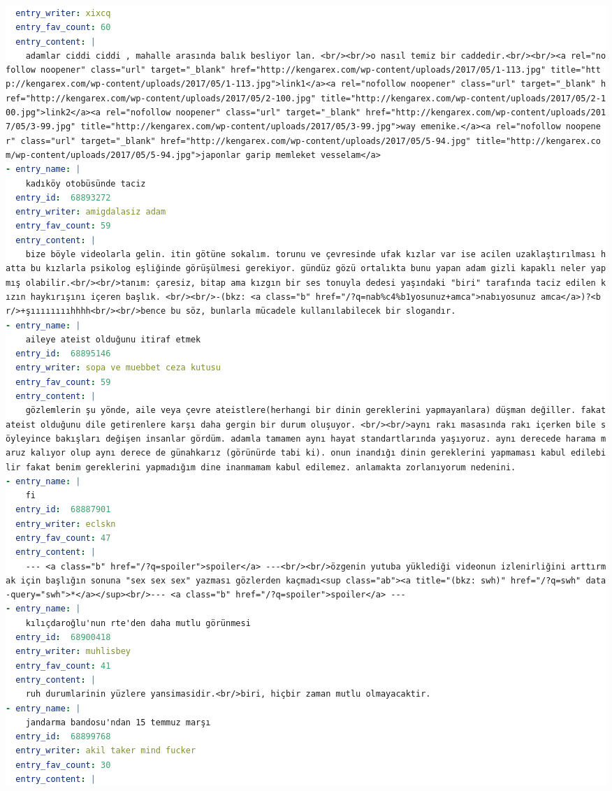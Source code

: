 ```yaml
  entry_writer: xixcq
  entry_fav_count: 60
  entry_content: |
    adamlar ciddi ciddi , mahalle arasında balık besliyor lan. <br/><br/>o nasıl temiz bir caddedir.<br/><br/><a rel="nofollow noopener" class="url" target="_blank" href="http://kengarex.com/wp-content/uploads/2017/05/1-113.jpg" title="http://kengarex.com/wp-content/uploads/2017/05/1-113.jpg">link1</a><a rel="nofollow noopener" class="url" target="_blank" href="http://kengarex.com/wp-content/uploads/2017/05/2-100.jpg" title="http://kengarex.com/wp-content/uploads/2017/05/2-100.jpg">link2</a><a rel="nofollow noopener" class="url" target="_blank" href="http://kengarex.com/wp-content/uploads/2017/05/3-99.jpg" title="http://kengarex.com/wp-content/uploads/2017/05/3-99.jpg">way emenike.</a><a rel="nofollow noopener" class="url" target="_blank" href="http://kengarex.com/wp-content/uploads/2017/05/5-94.jpg" title="http://kengarex.com/wp-content/uploads/2017/05/5-94.jpg">japonlar garip memleket vesselam</a>
- entry_name: |
    kadıköy otobüsünde taciz
  entry_id:  68893272
  entry_writer: amigdalasiz adam
  entry_fav_count: 59
  entry_content: |
    bize böyle videolarla gelin. itin götüne sokalım. torunu ve çevresinde ufak kızlar var ise acilen uzaklaştırılması hatta bu kızlarla psikolog eşliğinde görüşülmesi gerekiyor. gündüz gözü ortalıkta bunu yapan adam gizli kapaklı neler yapmış olabilir.<br/><br/>tanım: çaresiz, bitap ama kızgın bir ses tonuyla dedesi yaşındaki "biri" tarafında taciz edilen kızın haykırışını içeren başlık. <br/><br/>-(bkz: <a class="b" href="/?q=nab%c4%b1yosunuz+amca">nabıyosunuz amca</a>)?<br/>+şııııııııhhhh<br/><br/>bence bu söz, bunlarla mücadele kullanılabilecek bir slogandır.
- entry_name: |
    aileye ateist olduğunu itiraf etmek
  entry_id:  68895146
  entry_writer: sopa ve muebbet ceza kutusu
  entry_fav_count: 59
  entry_content: |
    gözlemlerin şu yönde, aile veya çevre ateistlere(herhangi bir dinin gereklerini yapmayanlara) düşman değiller. fakat ateist olduğunu dile getirenlere karşı daha gergin bir durum oluşuyor. <br/><br/>aynı rakı masasında rakı içerken bile söyleyince bakışları değişen insanlar gördüm. adamla tamamen aynı hayat standartlarında yaşıyoruz. aynı derecede harama maruz kalıyor olup aynı derece de günahkarız (görünürde tabi ki). onun inandığı dinin gereklerini yapmaması kabul edilebilir fakat benim gereklerini yapmadığım dine inanmamam kabul edilemez. anlamakta zorlanıyorum nedenini.
- entry_name: |
    fi
  entry_id:  68887901
  entry_writer: eclskn
  entry_fav_count: 47
  entry_content: |
    --- <a class="b" href="/?q=spoiler">spoiler</a> ---<br/><br/>özgenin yutuba yüklediği videonun izlenirliğini arttırmak için başlığın sonuna "sex sex sex" yazması gözlerden kaçmadı<sup class="ab"><a title="(bkz: swh)" href="/?q=swh" data-query="swh">*</a></sup><br/>--- <a class="b" href="/?q=spoiler">spoiler</a> ---
- entry_name: |
    kılıçdaroğlu'nun rte'den daha mutlu görünmesi
  entry_id:  68900418
  entry_writer: muhlisbey
  entry_fav_count: 41
  entry_content: |
    ruh durumlarinin yüzlere yansimasidir.<br/>biri, hiçbir zaman mutlu olmayacaktir.
- entry_name: |
    jandarma bandosu'ndan 15 temmuz marşı
  entry_id:  68899768
  entry_writer: akil taker mind fucker
  entry_fav_count: 30
  entry_content: |
```
